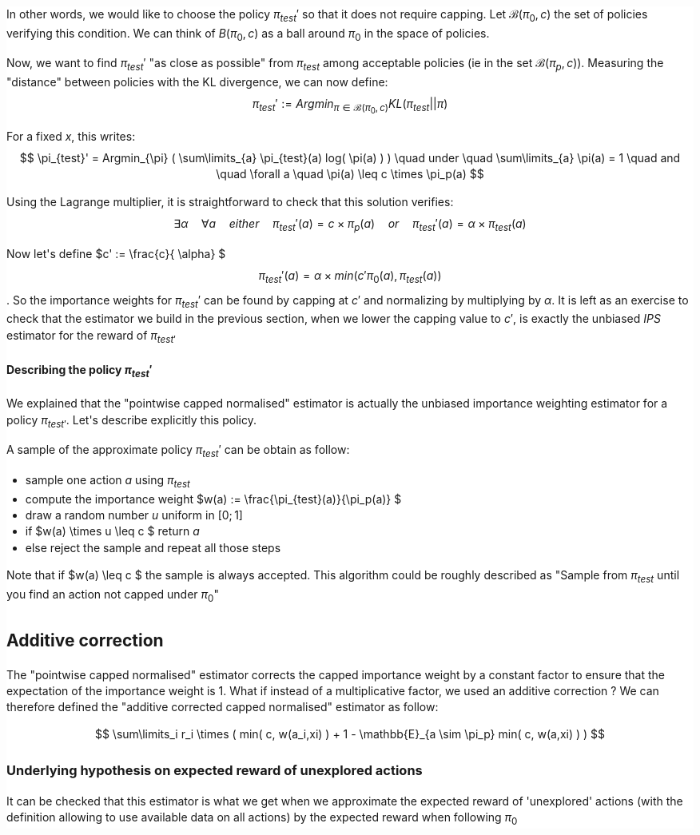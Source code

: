 In other words, we would like to choose the policy $\pi_{test}'$ so that it does not require capping. Let $\mathcal{B}( \pi_0 , c )$ the set of policies verifying this condition. We can think of $B( \pi_0 , c )$ as a ball around $\pi_0$ in the space of policies.

Now, we want to find $\pi_{test}'$ "as close as possible" from $\pi_{test}$ among acceptable policies (ie in the set $\mathcal{B}( \pi_p , c )$). Measuring the "distance" between policies with the KL divergence, we can now define:
$$ \pi_{test}' := Argmin_{ \pi \in \mathcal{B}( \pi_0 , c ) } KL(\pi_{test} || \pi )  $$

For a fixed $x$, this writes:
$$ \pi_{test}' = Argmin_{\pi}  ( \sum\limits_{a} \pi_{test}(a) log( \pi(a) )   ) \quad under \quad \sum\limits_{a} \pi(a) = 1 \quad and \quad \forall a \quad \pi(a) \leq c \times \pi_p(a) $$

Using the Lagrange multiplier, it is straightforward to check that this solution verifies:
$$ \exists \alpha \quad \forall a \quad either \quad \pi_{test}'(a) = c \times \pi_p(a) \quad or \quad \pi_{test}'(a) = \alpha \times \pi_{test}(a)  $$


Now let's define $c' := \frac{c}{ \alpha} $
 $$ \pi_{test}'(a) =  \alpha \times min( c' \pi_0(a) , \pi_{test}(a) ) $$. So the importance weights for $\pi_{test}'$ can be found by capping at $c'$ and normalizing by multiplying by $\alpha$. It is left as an exercise to check that the estimator we build in the previous section, when we lower the capping value to $c'$, is exactly the unbiased $IPS$ estimator for the reward of $\pi_{test'}$ 
 

#### Describing the policy $\pi_{test}'$
We explained that the "pointwise capped normalised" estimator is actually the unbiased importance weighting estimator for a policy $\pi_{test'}$. Let's describe explicitly this policy.


A sample of the approximate policy $\pi_{test}'$ can be obtain as follow:
  - sample one action $a$ using $\pi_{test}$
  - compute the importance weight $w(a) := \frac{\pi_{test}(a)}{\pi_p(a)} $
  - draw a random number $u$ uniform in $[0;1]$ 
  - if $w(a) \times u  \leq c $ return $a$
  - else reject the sample and repeat all those steps

Note that if $w(a) \leq c $ the sample is always accepted. This algorithm could be roughly described as "Sample from $\pi_{test}$ until you find an action not capped under $\pi_0$"

## Additive correction

The "pointwise capped normalised" estimator corrects the capped importance weight by a constant factor to ensure that the expectation of the importance weight is 1. What if instead of a multiplicative factor, we used an additive correction ?
We can therefore defined the "additive corrected capped normalised" estimator as follow:

$$ \sum\limits_i r_i \times ( min( c, w(a_i,xi) ) + 1 - \mathbb{E}_{a \sim \pi_p}  min( c, w(a,xi) )  ) $$

### Underlying hypothesis on expected reward of unexplored actions 
It can be checked that this estimator is what we get when we approximate the expected reward of 'unexplored' actions (with the definition allowing to use available data on all actions) by the expected reward when following $\pi_0$
